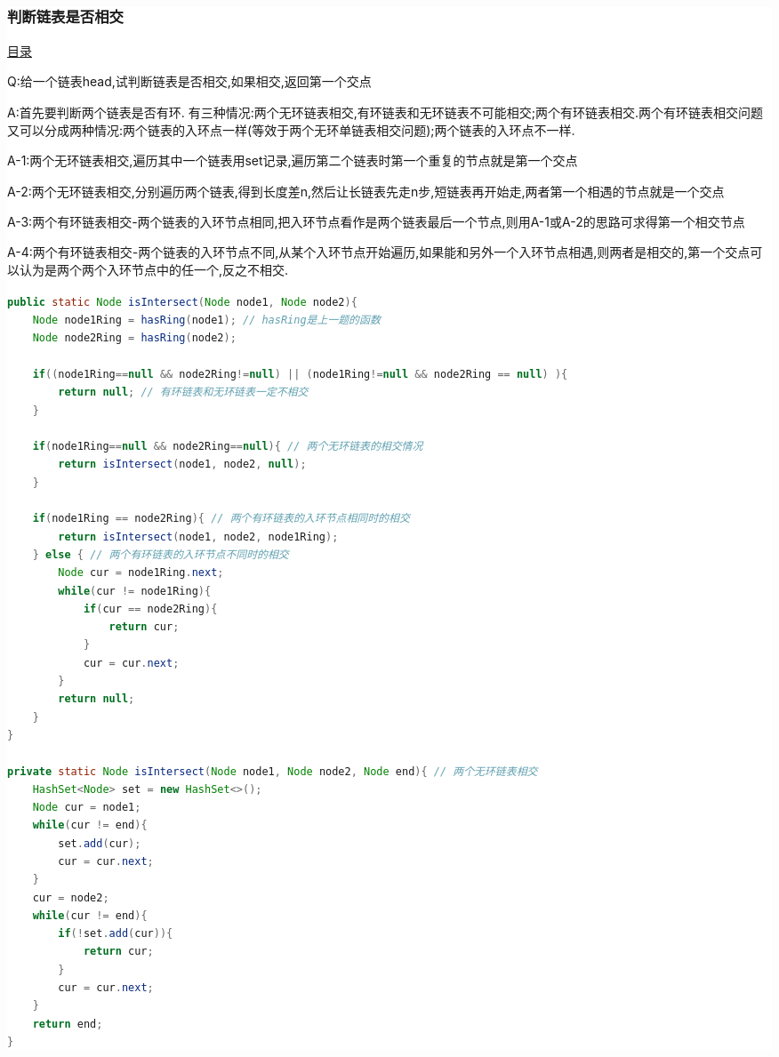 

### 判断链表是否相交

[目录](#目录)

Q:给一个链表head,试判断链表是否相交,如果相交,返回第一个交点

A:首先要判断两个链表是否有环. 有三种情况:两个无环链表相交,有环链表和无环链表不可能相交;两个有环链表相交.两个有环链表相交问题又可以分成两种情况:两个链表的入环点一样(等效于两个无环单链表相交问题);两个链表的入环点不一样.

A-1:两个无环链表相交,遍历其中一个链表用set记录,遍历第二个链表时第一个重复的节点就是第一个交点

A-2:两个无环链表相交,分别遍历两个链表,得到长度差n,然后让长链表先走n步,短链表再开始走,两者第一个相遇的节点就是一个交点

A-3:两个有环链表相交-两个链表的入环节点相同,把入环节点看作是两个链表最后一个节点,则用A-1或A-2的思路可求得第一个相交节点

A-4:两个有环链表相交-两个链表的入环节点不同,从某个入环节点开始遍历,如果能和另外一个入环节点相遇,则两者是相交的,第一个交点可以认为是两个两个入环节点中的任一个,反之不相交.

```java
public static Node isIntersect(Node node1, Node node2){
    Node node1Ring = hasRing(node1); // hasRing是上一题的函数
    Node node2Ring = hasRing(node2);
    
    if((node1Ring==null && node2Ring!=null) || (node1Ring!=null && node2Ring == null) ){
        return null; // 有环链表和无环链表一定不相交
    }
    
    if(node1Ring==null && node2Ring==null){ // 两个无环链表的相交情况
        return isIntersect(node1, node2, null);
    }
    
    if(node1Ring == node2Ring){ // 两个有环链表的入环节点相同时的相交
        return isIntersect(node1, node2, node1Ring);
    } else { // 两个有环链表的入环节点不同时的相交
        Node cur = node1Ring.next;
        while(cur != node1Ring){
            if(cur == node2Ring){
                return cur;
            }
            cur = cur.next;
        }       
        return null;
    }
}

private static Node isIntersect(Node node1, Node node2, Node end){ // 两个无环链表相交
    HashSet<Node> set = new HashSet<>();
    Node cur = node1;
    while(cur != end){
        set.add(cur);
        cur = cur.next;
    }
    cur = node2;
    while(cur != end){
        if(!set.add(cur)){
            return cur;
        }
        cur = cur.next;
    }
    return end;    
}
```
